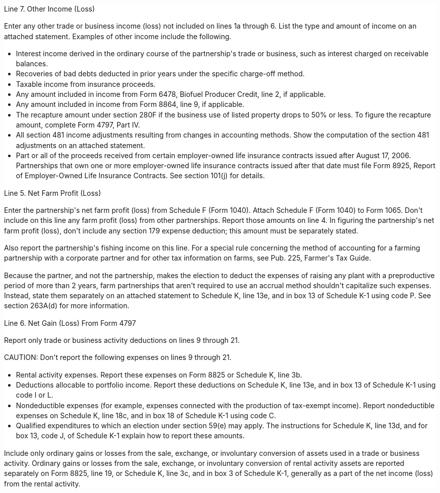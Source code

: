 Line 7. Other Income (Loss)

Enter any other trade or business income (loss) not included on lines 1a through 6. List the type and amount of income on an attached statement. Examples of other income include the following.

- Interest income derived in the ordinary course of the partnership's trade or business, such as interest charged on receivable balances.
- Recoveries of bad debts deducted in prior years under the specific charge-off method.
- Taxable income from insurance proceeds.
- Any amount included in income from Form 6478, Biofuel Producer Credit, line 2, if applicable.
- Any amount included in income from Form 8864, line 9, if applicable.
- The recapture amount under section 280F if the business use of listed property drops to 50% or less. To figure the recapture amount, complete Form 4797, Part IV.
- All section 481 income adjustments resulting from changes in accounting methods. Show the computation of the section 481 adjustments on an attached statement.
- Part or all of the proceeds received from certain employer-owned life insurance contracts issued after August 17, 2006. Partnerships that own one or more employer-owned life insurance contracts issued after that date must file Form 8925, Report of Employer-Owned Life Insurance Contracts. See section 101(j) for details.

Line 5. Net Farm Profit (Loss)

Enter the partnership's net farm profit (loss) from Schedule F (Form 1040). Attach Schedule F (Form 1040) to Form 1065. Don't include on this line any farm profit (loss) from other partnerships. Report those amounts on line 4. In figuring the partnership's net farm profit (loss), don't include any section 179 expense deduction; this amount must be separately stated.

Also report the partnership's fishing income on this line. For a special rule concerning the method of accounting for a farming partnership with a corporate partner and for other tax information on farms, see Pub. 225, Farmer's Tax Guide.

Because the partner, and not the partnership, makes the election to deduct the expenses of raising any plant with a preproductive period of more than 2 years, farm partnerships that aren't required to use an accrual method shouldn't capitalize such expenses. Instead, state them separately on an attached statement to Schedule K, line 13e, and in box 13 of Schedule K-1 using code P. See section 263A(d) for more information.

Line 6. Net Gain (Loss) From Form 4797

Report only trade or business activity deductions on lines 9 through 21.

CAUTION: Don't report the following expenses on lines 9 through 21.

- Rental activity expenses. Report these expenses on Form 8825 or Schedule K, line 3b.
- Deductions allocable to portfolio income. Report these deductions on Schedule K, line 13e, and in box 13 of Schedule K-1 using code I or L.
- Nondeductible expenses (for example, expenses connected with the production of tax-exempt income). Report nondeductible expenses on Schedule K, line 18c, and in box 18 of Schedule K-1 using code C.
- Qualified expenditures to which an election under section 59(e) may apply. The instructions for Schedule K, line 13d, and for box 13, code J, of Schedule K-1 explain how to report these amounts.

Include only ordinary gains or losses from the sale, exchange, or involuntary conversion of assets used in a trade or business activity. Ordinary gains or losses from the sale, exchange, or involuntary conversion of rental activity assets are reported separately on Form 8825, line 19, or Schedule K, line 3c, and in box 3 of Schedule K-1, generally as a part of the net income (loss) from the rental activity.
